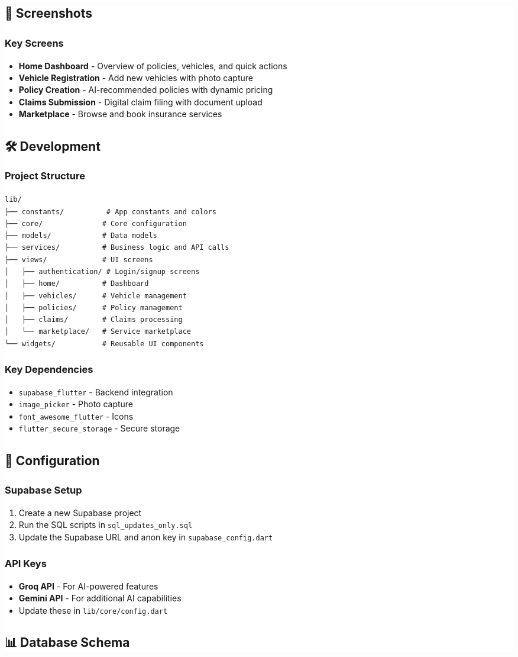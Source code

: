 ## 📱 Screenshots

### Key Screens
- **Home Dashboard** - Overview of policies, vehicles, and quick actions
- **Vehicle Registration** - Add new vehicles with photo capture
- **Policy Creation** - AI-recommended policies with dynamic pricing
- **Claims Submission** - Digital claim filing with document upload
- **Marketplace** - Browse and book insurance services

## 🛠️ Development

### Project Structure
```
lib/
├── constants/          # App constants and colors
├── core/              # Core configuration
├── models/            # Data models
├── services/          # Business logic and API calls
├── views/             # UI screens
│   ├── authentication/ # Login/signup screens
│   ├── home/          # Dashboard
│   ├── vehicles/      # Vehicle management
│   ├── policies/      # Policy management
│   ├── claims/        # Claims processing
│   └── marketplace/   # Service marketplace
└── widgets/           # Reusable UI components
```

### Key Dependencies
- `supabase_flutter` - Backend integration
- `image_picker` - Photo capture
- `font_awesome_flutter` - Icons
- `flutter_secure_storage` - Secure storage

## 🔧 Configuration

### Supabase Setup
1. Create a new Supabase project
2. Run the SQL scripts in `sql_updates_only.sql`
3. Update the Supabase URL and anon key in `supabase_config.dart`

### API Keys
- **Groq API** - For AI-powered features
- **Gemini API** - For additional AI capabilities
- Update these in `lib/core/config.dart`

## 📊 Database Schema
